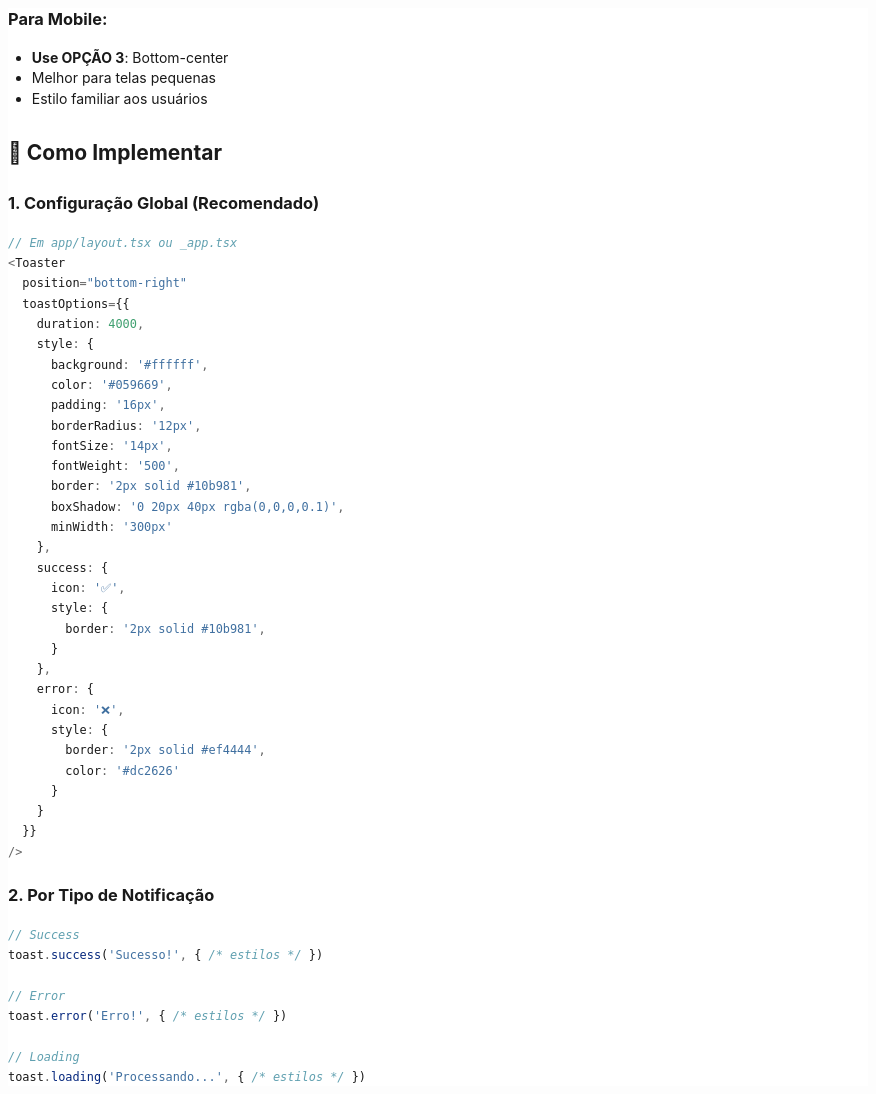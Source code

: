 ### Para Mobile:
- **Use OPÇÃO 3**: Bottom-center
- Melhor para telas pequenas
- Estilo familiar aos usuários

## 🔧 Como Implementar

### 1. Configuração Global (Recomendado)
```typescript
// Em app/layout.tsx ou _app.tsx
<Toaster
  position="bottom-right"
  toastOptions={{
    duration: 4000,
    style: {
      background: '#ffffff',
      color: '#059669',
      padding: '16px',
      borderRadius: '12px',
      fontSize: '14px',
      fontWeight: '500',
      border: '2px solid #10b981',
      boxShadow: '0 20px 40px rgba(0,0,0,0.1)',
      minWidth: '300px'
    },
    success: {
      icon: '✅',
      style: {
        border: '2px solid #10b981',
      }
    },
    error: {
      icon: '❌',
      style: {
        border: '2px solid #ef4444',
        color: '#dc2626'
      }
    }
  }}
/>
```

### 2. Por Tipo de Notificação
```typescript
// Success
toast.success('Sucesso!', { /* estilos */ })

// Error  
toast.error('Erro!', { /* estilos */ })

// Loading
toast.loading('Processando...', { /* estilos */ })
```

